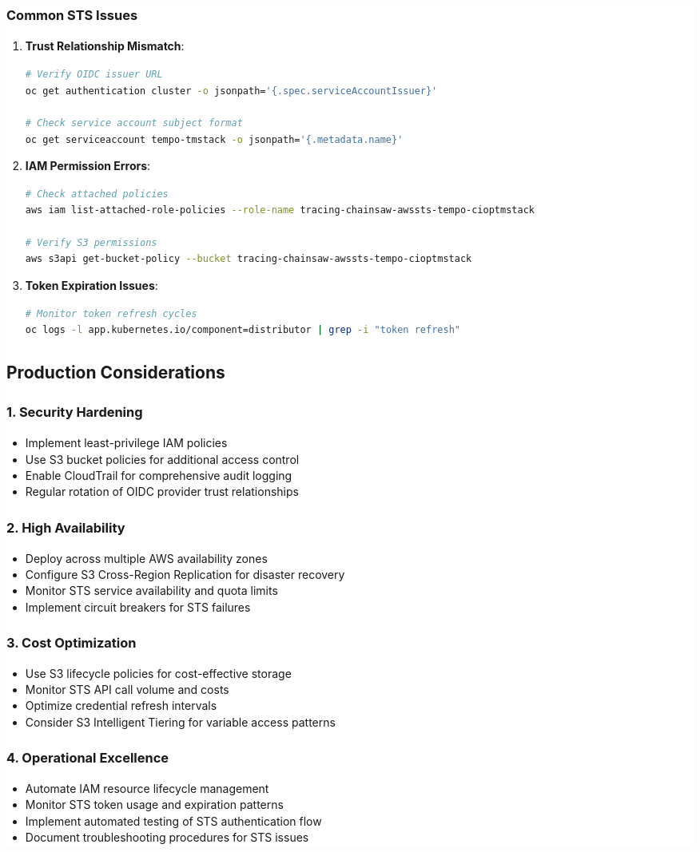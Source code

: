 ### Common STS Issues

1. **Trust Relationship Mismatch**:
   ```bash
   # Verify OIDC issuer URL
   oc get authentication cluster -o jsonpath='{.spec.serviceAccountIssuer}'
   
   # Check service account subject format
   oc get serviceaccount tempo-tmstack -o jsonpath='{.metadata.name}'
   ```

2. **IAM Permission Errors**:
   ```bash
   # Check attached policies
   aws iam list-attached-role-policies --role-name tracing-chainsaw-awssts-tempo-cioptmstack
   
   # Verify S3 permissions
   aws s3api get-bucket-policy --bucket tracing-chainsaw-awssts-tempo-cioptmstack
   ```

3. **Token Expiration Issues**:
   ```bash
   # Monitor token refresh cycles
   oc logs -l app.kubernetes.io/component=distributor | grep -i "token refresh"
   ```

## Production Considerations

### 1. **Security Hardening**
- Implement least-privilege IAM policies
- Use S3 bucket policies for additional access control
- Enable CloudTrail for comprehensive audit logging
- Regular rotation of OIDC provider trust relationships

### 2. **High Availability**
- Deploy across multiple AWS availability zones
- Configure S3 Cross-Region Replication for disaster recovery
- Monitor STS service availability and quota limits
- Implement circuit breakers for STS failures

### 3. **Cost Optimization**
- Use S3 lifecycle policies for cost-effective storage
- Monitor STS API call volume and costs
- Optimize credential refresh intervals
- Consider S3 Intelligent Tiering for variable access patterns

### 4. **Operational Excellence**
- Automate IAM resource lifecycle management
- Monitor STS token usage and expiration patterns
- Implement automated testing of STS authentication flow
- Document troubleshooting procedures for STS issues
